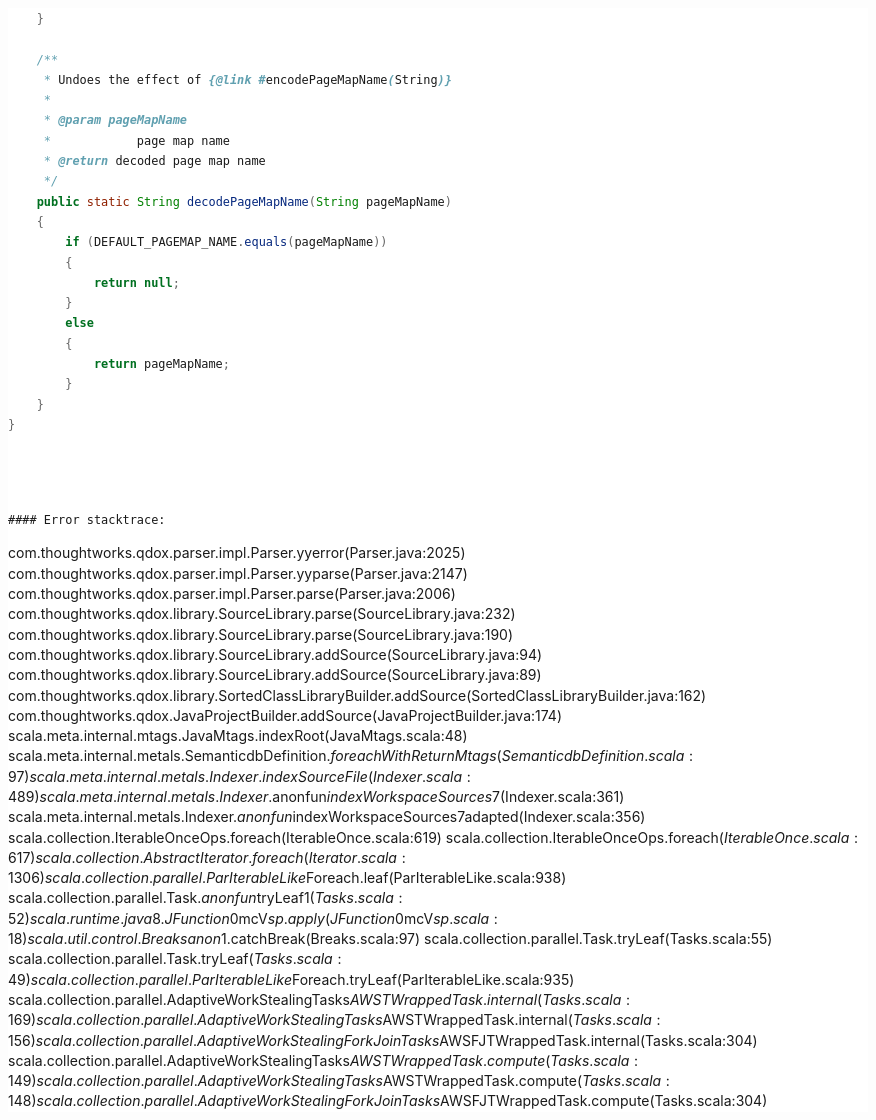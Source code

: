 ```java
	}

	/**
	 * Undoes the effect of {@link #encodePageMapName(String)}
	 * 
	 * @param pageMapName
	 *            page map name
	 * @return decoded page map name
	 */
	public static String decodePageMapName(String pageMapName)
	{
		if (DEFAULT_PAGEMAP_NAME.equals(pageMapName))
		{
			return null;
		}
		else
		{
			return pageMapName;
		}
	}
}
```

```



#### Error stacktrace:

```
com.thoughtworks.qdox.parser.impl.Parser.yyerror(Parser.java:2025)
	com.thoughtworks.qdox.parser.impl.Parser.yyparse(Parser.java:2147)
	com.thoughtworks.qdox.parser.impl.Parser.parse(Parser.java:2006)
	com.thoughtworks.qdox.library.SourceLibrary.parse(SourceLibrary.java:232)
	com.thoughtworks.qdox.library.SourceLibrary.parse(SourceLibrary.java:190)
	com.thoughtworks.qdox.library.SourceLibrary.addSource(SourceLibrary.java:94)
	com.thoughtworks.qdox.library.SourceLibrary.addSource(SourceLibrary.java:89)
	com.thoughtworks.qdox.library.SortedClassLibraryBuilder.addSource(SortedClassLibraryBuilder.java:162)
	com.thoughtworks.qdox.JavaProjectBuilder.addSource(JavaProjectBuilder.java:174)
	scala.meta.internal.mtags.JavaMtags.indexRoot(JavaMtags.scala:48)
	scala.meta.internal.metals.SemanticdbDefinition$.foreachWithReturnMtags(SemanticdbDefinition.scala:97)
	scala.meta.internal.metals.Indexer.indexSourceFile(Indexer.scala:489)
	scala.meta.internal.metals.Indexer.$anonfun$indexWorkspaceSources$7(Indexer.scala:361)
	scala.meta.internal.metals.Indexer.$anonfun$indexWorkspaceSources$7$adapted(Indexer.scala:356)
	scala.collection.IterableOnceOps.foreach(IterableOnce.scala:619)
	scala.collection.IterableOnceOps.foreach$(IterableOnce.scala:617)
	scala.collection.AbstractIterator.foreach(Iterator.scala:1306)
	scala.collection.parallel.ParIterableLike$Foreach.leaf(ParIterableLike.scala:938)
	scala.collection.parallel.Task.$anonfun$tryLeaf$1(Tasks.scala:52)
	scala.runtime.java8.JFunction0$mcV$sp.apply(JFunction0$mcV$sp.scala:18)
	scala.util.control.Breaks$$anon$1.catchBreak(Breaks.scala:97)
	scala.collection.parallel.Task.tryLeaf(Tasks.scala:55)
	scala.collection.parallel.Task.tryLeaf$(Tasks.scala:49)
	scala.collection.parallel.ParIterableLike$Foreach.tryLeaf(ParIterableLike.scala:935)
	scala.collection.parallel.AdaptiveWorkStealingTasks$AWSTWrappedTask.internal(Tasks.scala:169)
	scala.collection.parallel.AdaptiveWorkStealingTasks$AWSTWrappedTask.internal$(Tasks.scala:156)
	scala.collection.parallel.AdaptiveWorkStealingForkJoinTasks$AWSFJTWrappedTask.internal(Tasks.scala:304)
	scala.collection.parallel.AdaptiveWorkStealingTasks$AWSTWrappedTask.compute(Tasks.scala:149)
	scala.collection.parallel.AdaptiveWorkStealingTasks$AWSTWrappedTask.compute$(Tasks.scala:148)
	scala.collection.parallel.AdaptiveWorkStealingForkJoinTasks$AWSFJTWrappedTask.compute(Tasks.scala:304)